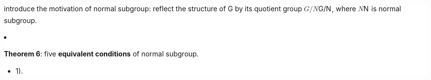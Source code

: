 <p>introduce the motivation of normal subgroup: reflect the structure of G by its quotient group <span class="katex--inline"><span class="katex"><span class="katex-mathml"><math xmlns="http://www.w3.org/1998/Math/MathML"><semantics><mrow><mi>G</mi><mi mathvariant="normal">/</mi><mi>N</mi></mrow><annotation encoding="application/x-tex">G/N</annotation></semantics></math></span><span class="katex-html" aria-hidden="true"><span class="base"><span class="strut" style="height: 1em; vertical-align: -0.25em;"></span><span class="mord mathnormal">G</span><span class="mord">/</span><span class="mord mathnormal" style="margin-right: 0.10903em;">N</span></span></span></span></span>, where <span class="katex--inline"><span class="katex"><span class="katex-mathml"><math xmlns="http://www.w3.org/1998/Math/MathML"><semantics><mrow><mi>N</mi></mrow><annotation encoding="application/x-tex">N</annotation></semantics></math></span><span class="katex-html" aria-hidden="true"><span class="base"><span class="strut" style="height: 0.68333em; vertical-align: 0em;"></span><span class="mord mathnormal" style="margin-right: 0.10903em;">N</span></span></span></span></span> is normal subgroup.</p>
</li>
<li>
<p><strong>Theorem 6</strong>: five <strong>equivalent conditions</strong> of normal subgroup.</p>
<ul>
<li>1).</li>